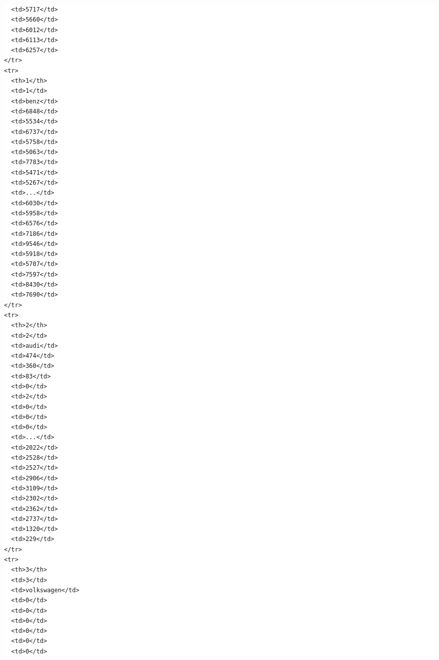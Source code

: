      <td>5717</td>
      <td>5660</td>
      <td>6012</td>
      <td>6113</td>
      <td>6257</td>
    </tr>
    <tr>
      <th>1</th>
      <td>1</td>
      <td>benz</td>
      <td>6848</td>
      <td>5534</td>
      <td>6737</td>
      <td>5758</td>
      <td>5063</td>
      <td>7783</td>
      <td>5471</td>
      <td>5267</td>
      <td>...</td>
      <td>6030</td>
      <td>5958</td>
      <td>6576</td>
      <td>7186</td>
      <td>9546</td>
      <td>5918</td>
      <td>5707</td>
      <td>7597</td>
      <td>8430</td>
      <td>7690</td>
    </tr>
    <tr>
      <th>2</th>
      <td>2</td>
      <td>audi</td>
      <td>474</td>
      <td>360</td>
      <td>83</td>
      <td>0</td>
      <td>2</td>
      <td>0</td>
      <td>0</td>
      <td>0</td>
      <td>...</td>
      <td>2022</td>
      <td>2528</td>
      <td>2527</td>
      <td>2906</td>
      <td>3109</td>
      <td>2302</td>
      <td>2362</td>
      <td>2737</td>
      <td>1320</td>
      <td>229</td>
    </tr>
    <tr>
      <th>3</th>
      <td>3</td>
      <td>volkswagen</td>
      <td>0</td>
      <td>0</td>
      <td>0</td>
      <td>0</td>
      <td>0</td>
      <td>0</td>